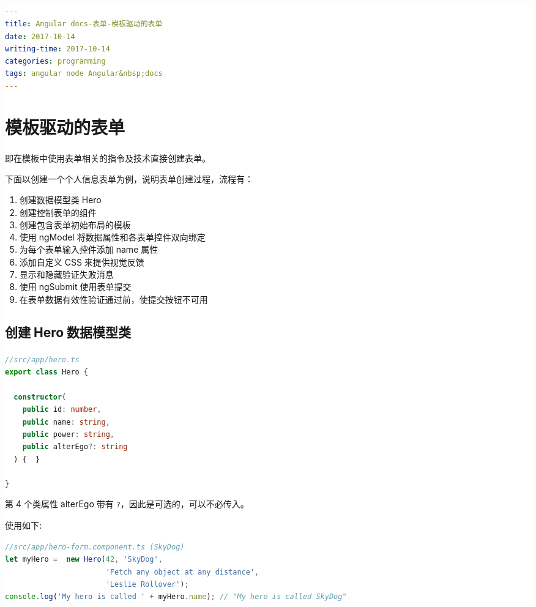 ```yaml
---
title: Angular docs-表单-模板驱动的表单
date: 2017-10-14
writing-time: 2017-10-14
categories: programming
tags: angular node Angular&nbsp;docs
---
```


# 模板驱动的表单

即在模板中使用表单相关的指令及技术直接创建表单。


下面以创建一个个人信息表单为例，说明表单创建过程，流程有：

1. 创建数据模型类 Hero
2. 创建控制表单的组件
3. 创建包含表单初始布局的模板
4. 使用 ngModel 将数据属性和各表单控件双向绑定
5. 为每个表单输入控件添加 name 属性
6. 添加自定义 CSS 来提供视觉反馈
7. 显示和隐藏验证失败消息
8. 使用 ngSubmit 使用表单提交
9. 在表单数据有效性验证通过前，使提交按钮不可用


## 创建  Hero 数据模型类


```typescript
//src/app/hero.ts
export class Hero {

  constructor(
    public id: number,
    public name: string,
    public power: string,
    public alterEgo?: string
  ) {  }

}
```

第 4 个类属性 alterEgo 带有 `?`，因此是可选的，可以不必传入。

使用如下:

```typescript
//src/app/hero-form.component.ts (SkyDog)
let myHero =  new Hero(42, 'SkyDog',
                       'Fetch any object at any distance',
                       'Leslie Rollover');
console.log('My hero is called ' + myHero.name); // "My hero is called SkyDog"
```
